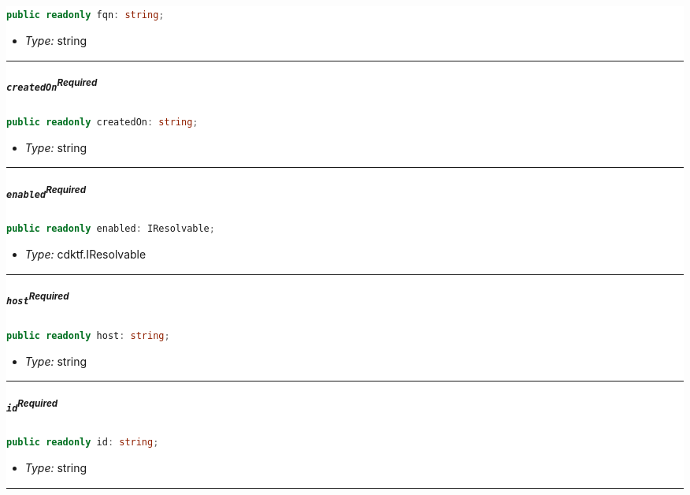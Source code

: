 ```typescript
public readonly fqn: string;
```

- *Type:* string

---

##### `createdOn`<sup>Required</sup> <a name="createdOn" id="@cdktf/provider-cloudflare.dataCloudflareKeylessCertificates.DataCloudflareKeylessCertificatesResultOutputReference.property.createdOn"></a>

```typescript
public readonly createdOn: string;
```

- *Type:* string

---

##### `enabled`<sup>Required</sup> <a name="enabled" id="@cdktf/provider-cloudflare.dataCloudflareKeylessCertificates.DataCloudflareKeylessCertificatesResultOutputReference.property.enabled"></a>

```typescript
public readonly enabled: IResolvable;
```

- *Type:* cdktf.IResolvable

---

##### `host`<sup>Required</sup> <a name="host" id="@cdktf/provider-cloudflare.dataCloudflareKeylessCertificates.DataCloudflareKeylessCertificatesResultOutputReference.property.host"></a>

```typescript
public readonly host: string;
```

- *Type:* string

---

##### `id`<sup>Required</sup> <a name="id" id="@cdktf/provider-cloudflare.dataCloudflareKeylessCertificates.DataCloudflareKeylessCertificatesResultOutputReference.property.id"></a>

```typescript
public readonly id: string;
```

- *Type:* string

---
